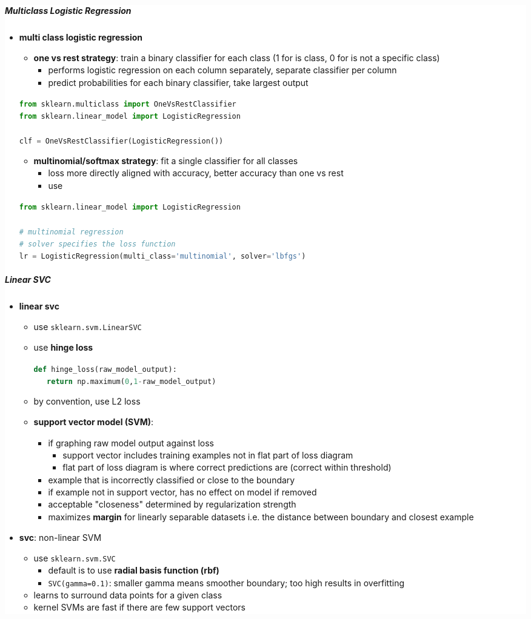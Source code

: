 ##### Multiclass Logistic Regression

- **multi class logistic regression**
    - **one vs rest strategy**: train a binary classifier for each class (1 for is class, 0 for is not a specific class)
      - performs logistic regression on each column separately, separate classifier per column
      - predict probabilities for each binary classifier, take largest output

    ```python
    from sklearn.multiclass import OneVsRestClassifier
    from sklearn.linear_model import LogisticRegression

    clf = OneVsRestClassifier(LogisticRegression())
    ```

    - **multinomial/softmax strategy**: fit a single classifier for all classes
        - loss more directly aligned with accuracy, better accuracy than one vs rest
        - use

    ```python
    from sklearn.linear_model import LogisticRegression

    # multinomial regression
    # solver specifies the loss function
    lr = LogisticRegression(multi_class='multinomial', solver='lbfgs')
    ```

##### Linear SVC

- **linear svc**
  - use `sklearn.svm.LinearSVC`
  - use **hinge loss**

      ```python
      def hinge_loss(raw_model_output):
         return np.maximum(0,1-raw_model_output)
      ```
  - by convention, use L2 loss
  - **support vector model (SVM)**:
      - if graphing raw model output against loss
        - support vector includes training examples not in flat part of loss diagram
        - flat part of loss diagram is where correct predictions are (correct within threshold)
      - example that is incorrectly classified or close to the boundary
      - if example not in support vector, has no effect on model if removed
      - acceptable "closeness" determined by regularization strength
      - maximizes **margin** for linearly separable datasets i.e. the distance between boundary and closest example

- **svc**: non-linear SVM
  - use `sklearn.svm.SVC`
      - default is to use **radial basis function (rbf)**
      - `SVC(gamma=0.1)`: smaller gamma means smoother boundary; too high results in overfitting
  - learns to surround data points for a given class
  - kernel SVMs are fast if there are few support vectors
